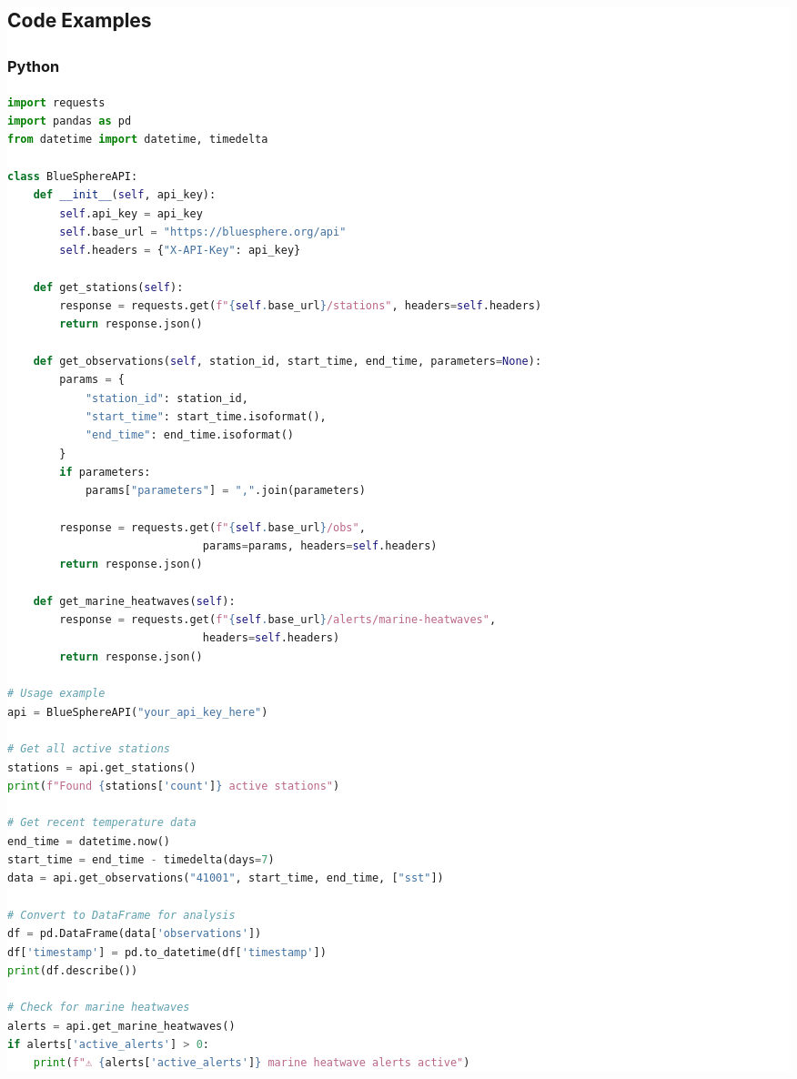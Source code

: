 ## Code Examples

### Python

```python
import requests
import pandas as pd
from datetime import datetime, timedelta

class BlueSphereAPI:
    def __init__(self, api_key):
        self.api_key = api_key
        self.base_url = "https://bluesphere.org/api"
        self.headers = {"X-API-Key": api_key}
    
    def get_stations(self):
        response = requests.get(f"{self.base_url}/stations", headers=self.headers)
        return response.json()
    
    def get_observations(self, station_id, start_time, end_time, parameters=None):
        params = {
            "station_id": station_id,
            "start_time": start_time.isoformat(),
            "end_time": end_time.isoformat()
        }
        if parameters:
            params["parameters"] = ",".join(parameters)
            
        response = requests.get(f"{self.base_url}/obs", 
                              params=params, headers=self.headers)
        return response.json()
    
    def get_marine_heatwaves(self):
        response = requests.get(f"{self.base_url}/alerts/marine-heatwaves", 
                              headers=self.headers)
        return response.json()

# Usage example
api = BlueSphereAPI("your_api_key_here")

# Get all active stations
stations = api.get_stations()
print(f"Found {stations['count']} active stations")

# Get recent temperature data
end_time = datetime.now()
start_time = end_time - timedelta(days=7)
data = api.get_observations("41001", start_time, end_time, ["sst"])

# Convert to DataFrame for analysis
df = pd.DataFrame(data['observations'])
df['timestamp'] = pd.to_datetime(df['timestamp'])
print(df.describe())

# Check for marine heatwaves
alerts = api.get_marine_heatwaves()
if alerts['active_alerts'] > 0:
    print(f"⚠️ {alerts['active_alerts']} marine heatwave alerts active")
```
